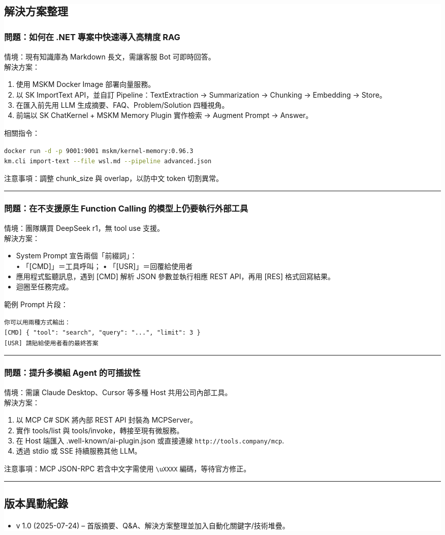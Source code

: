 
## 解決方案整理  

### 問題：如何在 .NET 專案中快速導入高精度 RAG  
情境：現有知識庫為 Markdown 長文，需讓客服 Bot 可即時回答。  
解決方案：  
1. 使用 MSKM Docker Image 部署向量服務。  
2. 以 SK ImportText API，並自訂 Pipeline：TextExtraction → Summarization → Chunking → Embedding → Store。  
3. 在匯入前先用 LLM 生成摘要、FAQ、Problem/Solution 四種視角。  
4. 前端以 SK ChatKernel + MSKM Memory Plugin 實作檢索 → Augment Prompt → Answer。  

相關指令：  
```bash
docker run -d -p 9001:9001 mskm/kernel-memory:0.96.3
km.cli import-text --file wsl.md --pipeline advanced.json
```  
注意事項：調整 chunk_size 與 overlap，以防中文 token 切割異常。  

---  

### 問題：在不支援原生 Function Calling 的模型上仍要執行外部工具  
情境：團隊購買 DeepSeek r1，無 tool use 支援。  
解決方案：  
- System Prompt 宣告兩個「前綴詞」：  
  • 「[CMD]」＝工具呼叫； • 「[USR]」＝回覆給使用者  
- 應用程式監聽訊息，遇到 [CMD] 解析 JSON 參數並執行相應 REST API，再用 [RES] 格式回寫結果。  
- 迴圈至任務完成。  

範例 Prompt 片段：  
```
你可以用兩種方式輸出：
[CMD] { "tool": "search", "query": "...", "limit": 3 }
[USR] 請貼給使用者看的最終答案
```  

---

### 問題：提升多模組 Agent 的可插拔性  
情境：需讓 Claude Desktop、Cursor 等多種 Host 共用公司內部工具。  
解決方案：  
1. 以 MCP C# SDK 將內部 REST API 封裝為 MCPServer。  
2. 實作 tools/list 與 tools/invoke，轉接至現有微服務。  
3. 在 Host 端匯入 .well-known/ai-plugin.json 或直接連線 `http://tools.company/mcp`.  
4. 透過 stdio 或 SSE 持續服務其他 LLM。  

注意事項：MCP JSON-RPC 若含中文字需使用 `\uXXXX` 編碼，等待官方修正。  

---

## 版本異動紀錄  

- v 1.0 (2025-07-24) – 首版摘要、Q&A、解決方案整理並加入自動化關鍵字/技術堆疊。  

